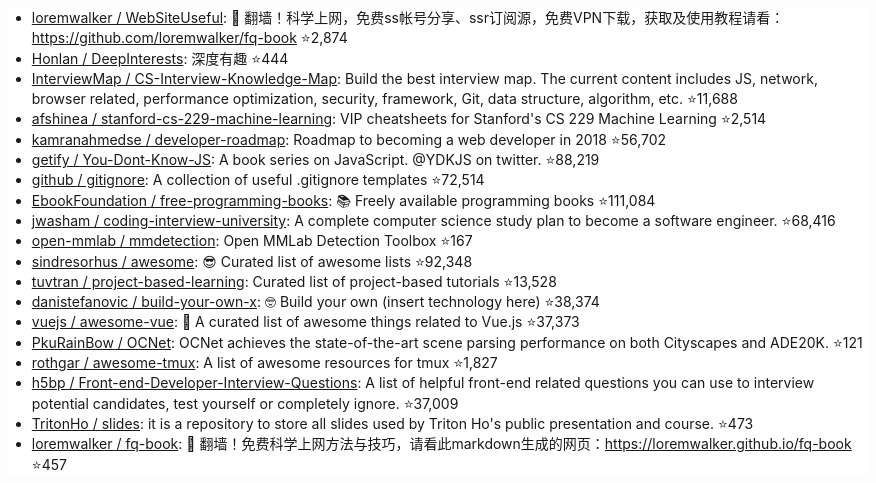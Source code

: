* [loremwalker / WebSiteUseful](https://github.com/loremwalker/WebSiteUseful): 🍅
翻墙！科学上网，免费ss帐号分享、ssr订阅源，免费VPN下载，获取及使用教程请看：https://github.com/loremwalker/fq-book :star:2,874
* [Honlan / DeepInterests](https://github.com/Honlan/DeepInterests): 深度有趣 :star:444
* [InterviewMap / CS-Interview-Knowledge-Map](https://github.com/InterviewMap/CS-Interview-Knowledge-Map): Build the best interview map. The current content includes JS, network, browser related, performance optimization, security, framework, Git, data structure, algorithm, etc. :star:11,688
* [afshinea / stanford-cs-229-machine-learning](https://github.com/afshinea/stanford-cs-229-machine-learning): VIP cheatsheets for Stanford's CS 229 Machine Learning :star:2,514
* [kamranahmedse / developer-roadmap](https://github.com/kamranahmedse/developer-roadmap): Roadmap to becoming a web developer in 2018 :star:56,702
* [getify / You-Dont-Know-JS](https://github.com/getify/You-Dont-Know-JS): A book series on JavaScript. @YDKJS on twitter. :star:88,219
* [github / gitignore](https://github.com/github/gitignore): A collection of useful .gitignore templates :star:72,514
* [EbookFoundation / free-programming-books](https://github.com/EbookFoundation/free-programming-books): 📚
Freely available programming books :star:111,084
* [jwasham / coding-interview-university](https://github.com/jwasham/coding-interview-university): A complete computer science study plan to become a software engineer. :star:68,416
* [open-mmlab / mmdetection](https://github.com/open-mmlab/mmdetection): Open MMLab Detection Toolbox :star:167
* [sindresorhus / awesome](https://github.com/sindresorhus/awesome): 😎
Curated list of awesome lists :star:92,348
* [tuvtran / project-based-learning](https://github.com/tuvtran/project-based-learning): Curated list of project-based tutorials :star:13,528
* [danistefanovic / build-your-own-x](https://github.com/danistefanovic/build-your-own-x): 🤓
Build your own (insert technology here) :star:38,374
* [vuejs / awesome-vue](https://github.com/vuejs/awesome-vue): 🎉
A curated list of awesome things related to Vue.js :star:37,373
* [PkuRainBow / OCNet](https://github.com/PkuRainBow/OCNet): OCNet achieves the state-of-the-art scene parsing performance on both Cityscapes and ADE20K. :star:121
* [rothgar / awesome-tmux](https://github.com/rothgar/awesome-tmux): A list of awesome resources for tmux :star:1,827
* [h5bp / Front-end-Developer-Interview-Questions](https://github.com/h5bp/Front-end-Developer-Interview-Questions): A list of helpful front-end related questions you can use to interview potential candidates, test yourself or completely ignore. :star:37,009
* [TritonHo / slides](https://github.com/TritonHo/slides): it is a repository to store all slides used by Triton Ho's public presentation and course. :star:473
* [loremwalker / fq-book](https://github.com/loremwalker/fq-book): 🍅
翻墙！免费科学上网方法与技巧，请看此markdown生成的网页：https://loremwalker.github.io/fq-book :star:457
